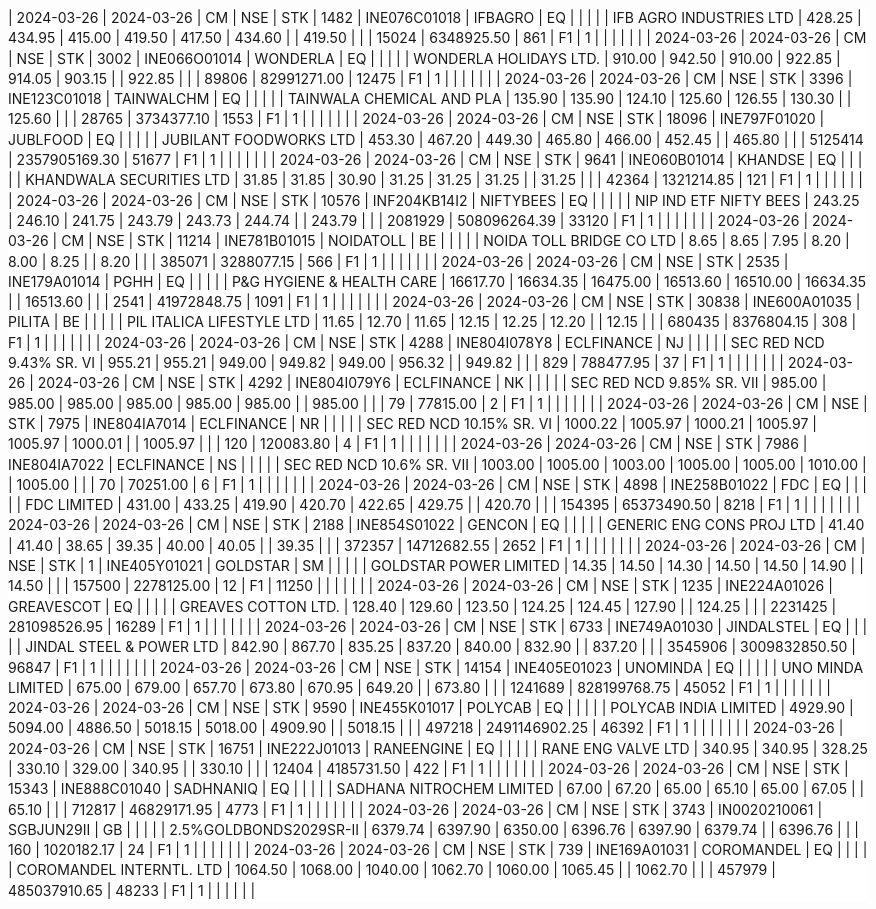 | 2024-03-26 | 2024-03-26 | CM | NSE | STK | 1482 | INE076C01018 | IFBAGRO | EQ |  |  |  |  | IFB AGRO INDUSTRIES LTD | 428.25 | 434.95 | 415.00 | 419.50 | 417.50 | 434.60 |  | 419.50 |  |  | 15024 | 6348925.50 | 861 | F1 | 1 |  |  |  |  |  |
| 2024-03-26 | 2024-03-26 | CM | NSE | STK | 3002 | INE066O01014 | WONDERLA | EQ |  |  |  |  | WONDERLA HOLIDAYS LTD. | 910.00 | 942.50 | 910.00 | 922.85 | 914.05 | 903.15 |  | 922.85 |  |  | 89806 | 82991271.00 | 12475 | F1 | 1 |  |  |  |  |  |
| 2024-03-26 | 2024-03-26 | CM | NSE | STK | 3396 | INE123C01018 | TAINWALCHM | EQ |  |  |  |  | TAINWALA CHEMICAL AND PLA | 135.90 | 135.90 | 124.10 | 125.60 | 126.55 | 130.30 |  | 125.60 |  |  | 28765 | 3734377.10 | 1553 | F1 | 1 |  |  |  |  |  |
| 2024-03-26 | 2024-03-26 | CM | NSE | STK | 18096 | INE797F01020 | JUBLFOOD | EQ |  |  |  |  | JUBILANT FOODWORKS LTD | 453.30 | 467.20 | 449.30 | 465.80 | 466.00 | 452.45 |  | 465.80 |  |  | 5125414 | 2357905169.30 | 51677 | F1 | 1 |  |  |  |  |  |
| 2024-03-26 | 2024-03-26 | CM | NSE | STK | 9641 | INE060B01014 | KHANDSE | EQ |  |  |  |  | KHANDWALA SECURITIES LTD | 31.85 | 31.85 | 30.90 | 31.25 | 31.25 | 31.25 |  | 31.25 |  |  | 42364 | 1321214.85 | 121 | F1 | 1 |  |  |  |  |  |
| 2024-03-26 | 2024-03-26 | CM | NSE | STK | 10576 | INF204KB14I2 | NIFTYBEES | EQ |  |  |  |  | NIP IND ETF NIFTY BEES | 243.25 | 246.10 | 241.75 | 243.79 | 243.73 | 244.74 |  | 243.79 |  |  | 2081929 | 508096264.39 | 33120 | F1 | 1 |  |  |  |  |  |
| 2024-03-26 | 2024-03-26 | CM | NSE | STK | 11214 | INE781B01015 | NOIDATOLL | BE |  |  |  |  | NOIDA TOLL BRIDGE CO LTD | 8.65 | 8.65 | 7.95 | 8.20 | 8.00 | 8.25 |  | 8.20 |  |  | 385071 | 3288077.15 | 566 | F1 | 1 |  |  |  |  |  |
| 2024-03-26 | 2024-03-26 | CM | NSE | STK | 2535 | INE179A01014 | PGHH | EQ |  |  |  |  | P&G HYGIENE & HEALTH CARE | 16617.70 | 16634.35 | 16475.00 | 16513.60 | 16510.00 | 16634.35 |  | 16513.60 |  |  | 2541 | 41972848.75 | 1091 | F1 | 1 |  |  |  |  |  |
| 2024-03-26 | 2024-03-26 | CM | NSE | STK | 30838 | INE600A01035 | PILITA | BE |  |  |  |  | PIL ITALICA LIFESTYLE LTD | 11.65 | 12.70 | 11.65 | 12.15 | 12.25 | 12.20 |  | 12.15 |  |  | 680435 | 8376804.15 | 308 | F1 | 1 |  |  |  |  |  |
| 2024-03-26 | 2024-03-26 | CM | NSE | STK | 4288 | INE804I078Y8 | ECLFINANCE | NJ |  |  |  |  | SEC RED NCD 9.43% SR. VI | 955.21 | 955.21 | 949.00 | 949.82 | 949.00 | 956.32 |  | 949.82 |  |  | 829 | 788477.95 | 37 | F1 | 1 |  |  |  |  |  |
| 2024-03-26 | 2024-03-26 | CM | NSE | STK | 4292 | INE804I079Y6 | ECLFINANCE | NK |  |  |  |  | SEC RED NCD 9.85% SR. VII | 985.00 | 985.00 | 985.00 | 985.00 | 985.00 | 985.00 |  | 985.00 |  |  | 79 | 77815.00 | 2 | F1 | 1 |  |  |  |  |  |
| 2024-03-26 | 2024-03-26 | CM | NSE | STK | 7975 | INE804IA7014 | ECLFINANCE | NR |  |  |  |  | SEC RED NCD 10.15% SR. VI | 1000.22 | 1005.97 | 1000.21 | 1005.97 | 1005.97 | 1000.01 |  | 1005.97 |  |  | 120 | 120083.80 | 4 | F1 | 1 |  |  |  |  |  |
| 2024-03-26 | 2024-03-26 | CM | NSE | STK | 7986 | INE804IA7022 | ECLFINANCE | NS |  |  |  |  | SEC RED NCD 10.6% SR. VII | 1003.00 | 1005.00 | 1003.00 | 1005.00 | 1005.00 | 1010.00 |  | 1005.00 |  |  | 70 | 70251.00 | 6 | F1 | 1 |  |  |  |  |  |
| 2024-03-26 | 2024-03-26 | CM | NSE | STK | 4898 | INE258B01022 | FDC | EQ |  |  |  |  | FDC LIMITED | 431.00 | 433.25 | 419.90 | 420.70 | 422.65 | 429.75 |  | 420.70 |  |  | 154395 | 65373490.50 | 8218 | F1 | 1 |  |  |  |  |  |
| 2024-03-26 | 2024-03-26 | CM | NSE | STK | 2188 | INE854S01022 | GENCON | EQ |  |  |  |  | GENERIC ENG CONS PROJ LTD | 41.40 | 41.40 | 38.65 | 39.35 | 40.00 | 40.05 |  | 39.35 |  |  | 372357 | 14712682.55 | 2652 | F1 | 1 |  |  |  |  |  |
| 2024-03-26 | 2024-03-26 | CM | NSE | STK | 1 | INE405Y01021 | GOLDSTAR | SM |  |  |  |  | GOLDSTAR POWER LIMITED | 14.35 | 14.50 | 14.30 | 14.50 | 14.50 | 14.90 |  | 14.50 |  |  | 157500 | 2278125.00 | 12 | F1 | 11250 |  |  |  |  |  |
| 2024-03-26 | 2024-03-26 | CM | NSE | STK | 1235 | INE224A01026 | GREAVESCOT | EQ |  |  |  |  | GREAVES COTTON LTD. | 128.40 | 129.60 | 123.50 | 124.25 | 124.45 | 127.90 |  | 124.25 |  |  | 2231425 | 281098526.95 | 16289 | F1 | 1 |  |  |  |  |  |
| 2024-03-26 | 2024-03-26 | CM | NSE | STK | 6733 | INE749A01030 | JINDALSTEL | EQ |  |  |  |  | JINDAL STEEL & POWER LTD | 842.90 | 867.70 | 835.25 | 837.20 | 840.00 | 832.90 |  | 837.20 |  |  | 3545906 | 3009832850.50 | 96847 | F1 | 1 |  |  |  |  |  |
| 2024-03-26 | 2024-03-26 | CM | NSE | STK | 14154 | INE405E01023 | UNOMINDA | EQ |  |  |  |  | UNO MINDA LIMITED | 675.00 | 679.00 | 657.70 | 673.80 | 670.95 | 649.20 |  | 673.80 |  |  | 1241689 | 828199768.75 | 45052 | F1 | 1 |  |  |  |  |  |
| 2024-03-26 | 2024-03-26 | CM | NSE | STK | 9590 | INE455K01017 | POLYCAB | EQ |  |  |  |  | POLYCAB INDIA LIMITED | 4929.90 | 5094.00 | 4886.50 | 5018.15 | 5018.00 | 4909.90 |  | 5018.15 |  |  | 497218 | 2491146902.25 | 46392 | F1 | 1 |  |  |  |  |  |
| 2024-03-26 | 2024-03-26 | CM | NSE | STK | 16751 | INE222J01013 | RANEENGINE | EQ |  |  |  |  | RANE ENG VALVE LTD | 340.95 | 340.95 | 328.25 | 330.10 | 329.00 | 340.95 |  | 330.10 |  |  | 12404 | 4185731.50 | 422 | F1 | 1 |  |  |  |  |  |
| 2024-03-26 | 2024-03-26 | CM | NSE | STK | 15343 | INE888C01040 | SADHNANIQ | EQ |  |  |  |  | SADHANA NITROCHEM LIMITED | 67.00 | 67.20 | 65.00 | 65.10 | 65.00 | 67.05 |  | 65.10 |  |  | 712817 | 46829171.95 | 4773 | F1 | 1 |  |  |  |  |  |
| 2024-03-26 | 2024-03-26 | CM | NSE | STK | 3743 | IN0020210061 | SGBJUN29II | GB |  |  |  |  | 2.5%GOLDBONDS2029SR-II | 6379.74 | 6397.90 | 6350.00 | 6396.76 | 6397.90 | 6379.74 |  | 6396.76 |  |  | 160 | 1020182.17 | 24 | F1 | 1 |  |  |  |  |  |
| 2024-03-26 | 2024-03-26 | CM | NSE | STK | 739 | INE169A01031 | COROMANDEL | EQ |  |  |  |  | COROMANDEL INTERNTL. LTD | 1064.50 | 1068.00 | 1040.00 | 1062.70 | 1060.00 | 1065.45 |  | 1062.70 |  |  | 457979 | 485037910.65 | 48233 | F1 | 1 |  |  |  |  |  |